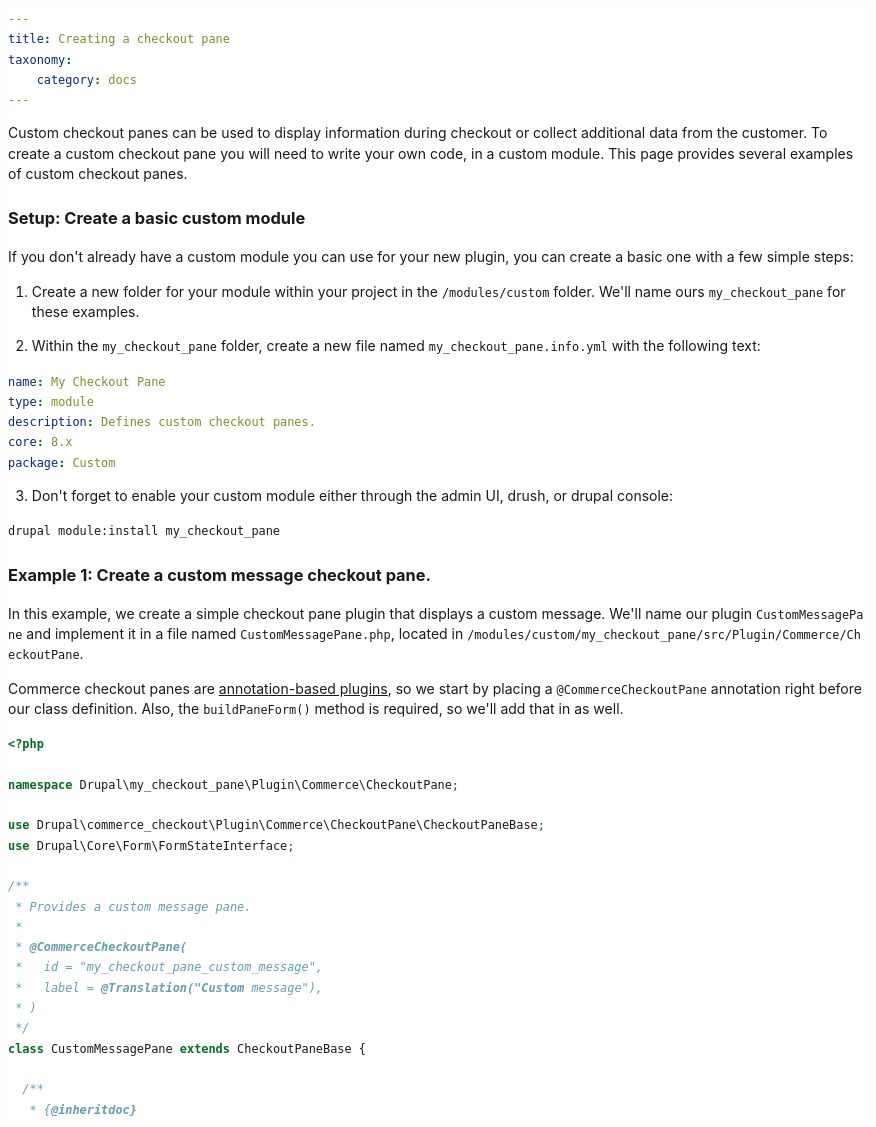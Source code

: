```yaml
---
title: Creating a checkout pane
taxonomy:
    category: docs
---
```


Custom checkout panes can be used to display information during checkout or collect additional data from the customer. To create a custom checkout pane you will need to write your own code, in a custom module. This page provides several examples of custom checkout panes.

### Setup: Create a basic custom module
If you don't already have a custom module you can use for your new plugin, you can create a basic one with a few simple steps:

1. Create a new folder for your module within your project in the `/modules/custom` folder.  We'll name ours `my_checkout_pane` for these examples.

2. Within the `my_checkout_pane` folder, create a new file named `my_checkout_pane.info.yml` with the following text:

```yaml
name: My Checkout Pane
type: module
description: Defines custom checkout panes.
core: 8.x
package: Custom

```

3. Don't forget to enable your custom module either through the admin UI, drush, or drupal console:

```bash
drupal module:install my_checkout_pane
```

### Example 1: Create a custom message checkout pane.

In this example, we create a simple checkout pane plugin that displays a custom message. We'll name our plugin `CustomMessagePane` and implement it in a file named `CustomMessagePane.php`, located in `/modules/custom/my_checkout_pane/src/Plugin/Commerce/CheckoutPane`. 

Commerce checkout panes are [annotation-based plugins], so we start by placing a `@CommerceCheckoutPane` annotation right before our class definition. Also, the `buildPaneForm()` method is required, so we'll add that in as well.


```php
<?php

namespace Drupal\my_checkout_pane\Plugin\Commerce\CheckoutPane;

use Drupal\commerce_checkout\Plugin\Commerce\CheckoutPane\CheckoutPaneBase;
use Drupal\Core\Form\FormStateInterface;

/**
 * Provides a custom message pane.
 *
 * @CommerceCheckoutPane(
 *   id = "my_checkout_pane_custom_message",
 *   label = @Translation("Custom message"),
 * )
 */
class CustomMessagePane extends CheckoutPaneBase {

  /**
   * {@inheritdoc}
```

[annotation-based plugins]: https://www.drupal.org/docs/8/api/plugin-api/annotations-based-plugins
[form display mode]: https://www.drupal.org/node/2511722
[EntityFormDisplay]: https://api.drupal.org/api/drupal/core%21lib%21Drupal%21Core%21Entity%21Entity%21EntityFormDisplay.php/class/EntityFormDisplay/8.8.x
[Form and render elements]: https://api.drupal.org/api/drupal/elements/8.8.x